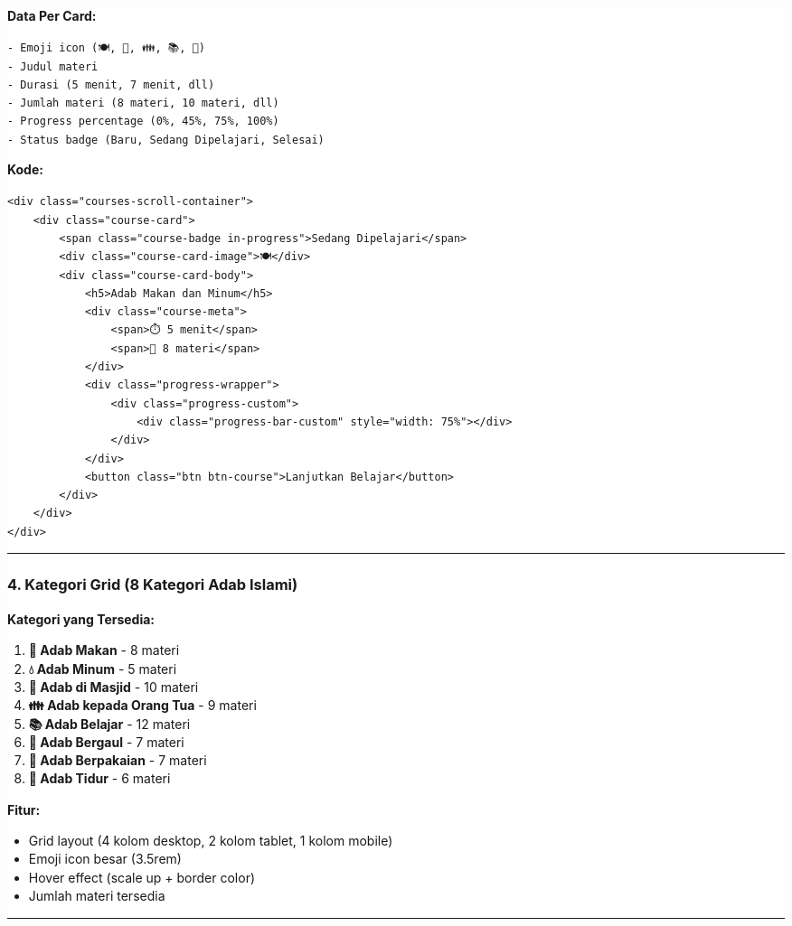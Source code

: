 **Data Per Card:**
```
- Emoji icon (🍽️, 🕌, 👪, 📚, 👔)
- Judul materi
- Durasi (5 menit, 7 menit, dll)
- Jumlah materi (8 materi, 10 materi, dll)
- Progress percentage (0%, 45%, 75%, 100%)
- Status badge (Baru, Sedang Dipelajari, Selesai)
```

**Kode:**
```blade
<div class="courses-scroll-container">
    <div class="course-card">
        <span class="course-badge in-progress">Sedang Dipelajari</span>
        <div class="course-card-image">🍽️</div>
        <div class="course-card-body">
            <h5>Adab Makan dan Minum</h5>
            <div class="course-meta">
                <span>⏱️ 5 menit</span>
                <span>📄 8 materi</span>
            </div>
            <div class="progress-wrapper">
                <div class="progress-custom">
                    <div class="progress-bar-custom" style="width: 75%"></div>
                </div>
            </div>
            <button class="btn btn-course">Lanjutkan Belajar</button>
        </div>
    </div>
</div>
```

---

### 4. Kategori Grid (8 Kategori Adab Islami)

**Kategori yang Tersedia:**

1. **🥣 Adab Makan** - 8 materi
2. **💧 Adab Minum** - 5 materi
3. **🕌 Adab di Masjid** - 10 materi
4. **👪 Adab kepada Orang Tua** - 9 materi
5. **📚 Adab Belajar** - 12 materi
6. **🤝 Adab Bergaul** - 7 materi
7. **👔 Adab Berpakaian** - 7 materi
8. **🌙 Adab Tidur** - 6 materi

**Fitur:**
- Grid layout (4 kolom desktop, 2 kolom tablet, 1 kolom mobile)
- Emoji icon besar (3.5rem)
- Hover effect (scale up + border color)
- Jumlah materi tersedia

---